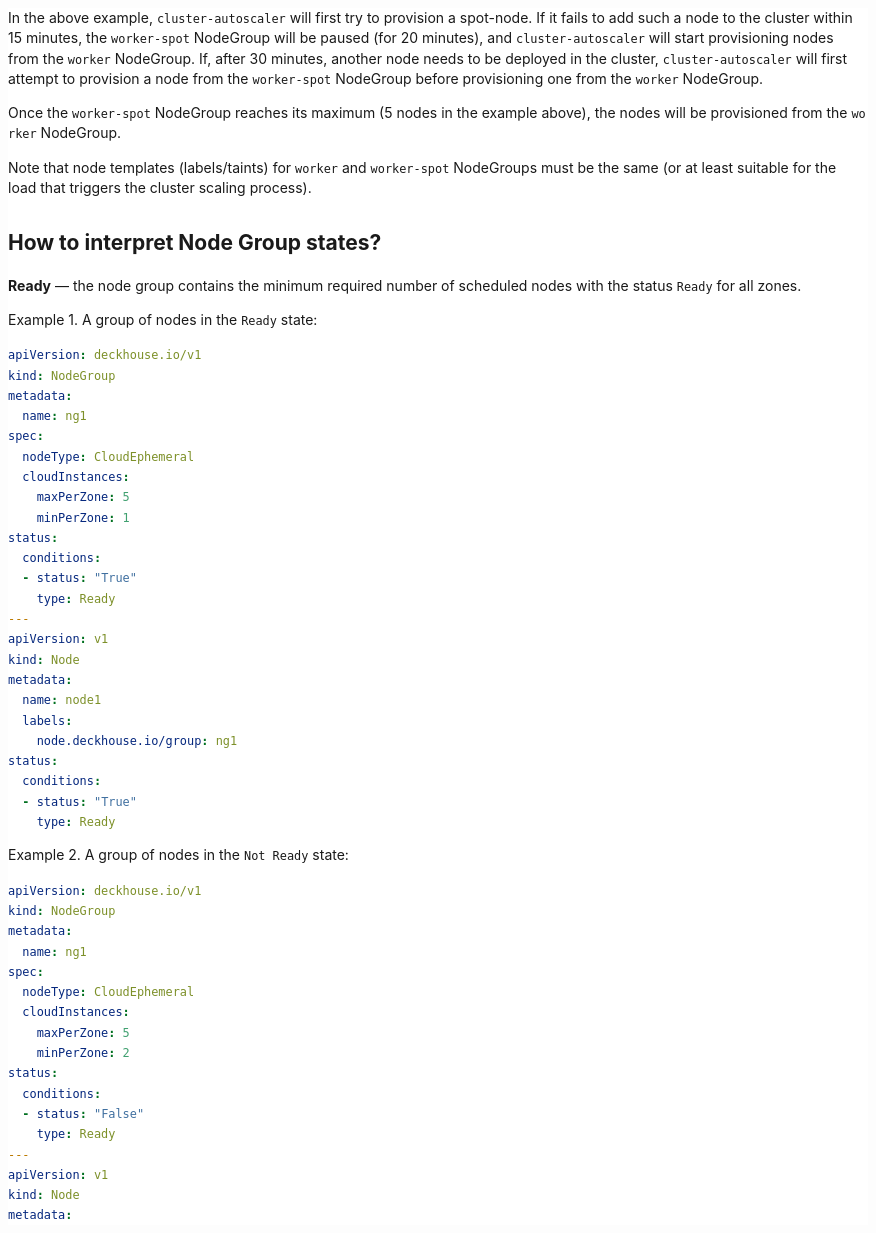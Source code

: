In the above example, `cluster-autoscaler` will first try to provision a spot-node. If it fails to add such a node to the cluster within 15 minutes, the `worker-spot` NodeGroup will be paused (for 20 minutes), and `cluster-autoscaler` will start provisioning nodes from the `worker` NodeGroup.
If, after 30 minutes, another node needs to be deployed in the cluster, `cluster-autoscaler` will first attempt to provision a node from the `worker-spot` NodeGroup before provisioning one from the `worker` NodeGroup.

Once the `worker-spot` NodeGroup reaches its maximum (5 nodes in the example above), the nodes will be provisioned from the `worker` NodeGroup.

Note that node templates (labels/taints) for `worker` and `worker-spot` NodeGroups must be the same (or at least suitable for the load that triggers the cluster scaling process).

## How to interpret Node Group states?

**Ready** — the node group contains the minimum required number of scheduled nodes with the status ```Ready``` for all zones.

Example 1. A group of nodes in the ``Ready`` state:

```yaml
apiVersion: deckhouse.io/v1
kind: NodeGroup
metadata:
  name: ng1
spec:
  nodeType: CloudEphemeral
  cloudInstances:
    maxPerZone: 5
    minPerZone: 1
status:
  conditions:
  - status: "True"
    type: Ready
---
apiVersion: v1
kind: Node
metadata:
  name: node1
  labels:
    node.deckhouse.io/group: ng1
status:
  conditions:
  - status: "True"
    type: Ready
```

Example 2. A group of nodes in the ``Not Ready`` state:

```yaml
apiVersion: deckhouse.io/v1
kind: NodeGroup
metadata:
  name: ng1
spec:
  nodeType: CloudEphemeral
  cloudInstances:
    maxPerZone: 5
    minPerZone: 2
status:
  conditions:
  - status: "False"
    type: Ready
---
apiVersion: v1
kind: Node
metadata:
```